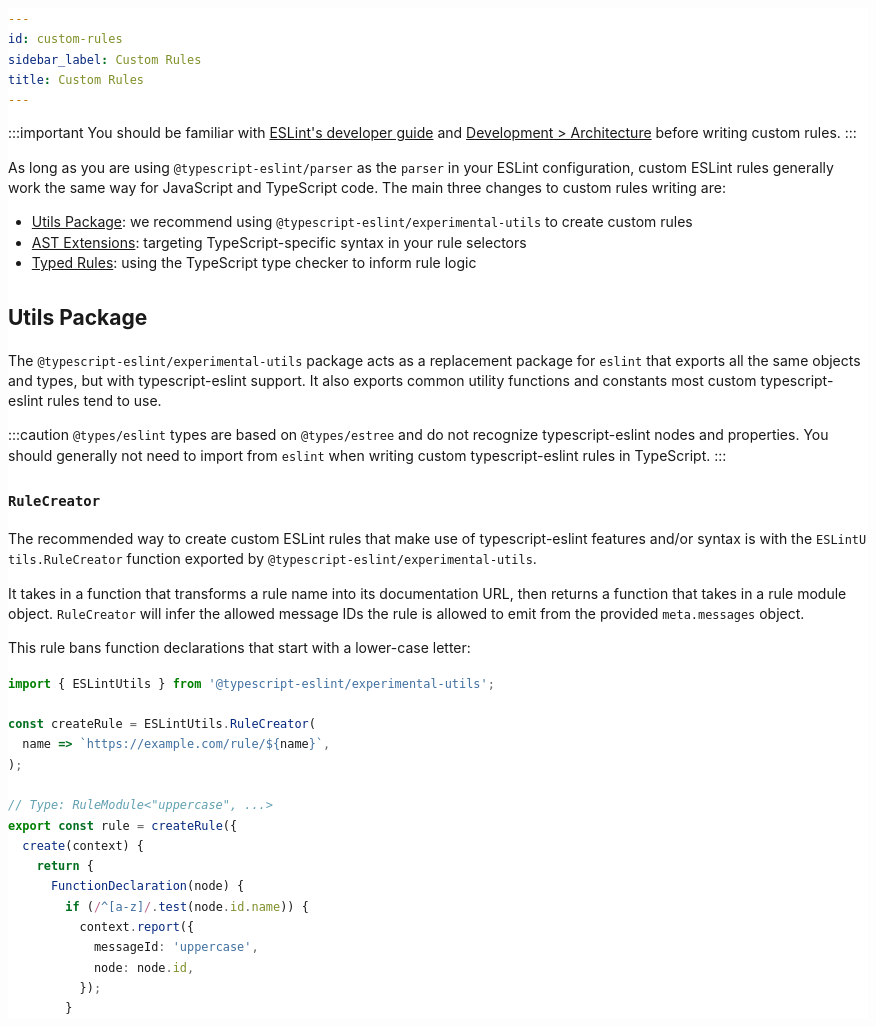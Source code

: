 ```yaml
---
id: custom-rules
sidebar_label: Custom Rules
title: Custom Rules
---
```


:::important
You should be familiar with [ESLint's developer guide](https://eslint.org/docs/developer-guide) and [Development > Architecture](./architecture/asts) before writing custom rules.
:::

As long as you are using `@typescript-eslint/parser` as the `parser` in your ESLint configuration, custom ESLint rules generally work the same way for JavaScript and TypeScript code.
The main three changes to custom rules writing are:

- [Utils Package](#utils-package): we recommend using `@typescript-eslint/experimental-utils` to create custom rules
- [AST Extensions](#ast-extensions): targeting TypeScript-specific syntax in your rule selectors
- [Typed Rules](#typed-rules): using the TypeScript type checker to inform rule logic

## Utils Package

The `@typescript-eslint/experimental-utils` package acts as a replacement package for `eslint` that exports all the same objects and types, but with typescript-eslint support.
It also exports common utility functions and constants most custom typescript-eslint rules tend to use.

:::caution
`@types/eslint` types are based on `@types/estree` and do not recognize typescript-eslint nodes and properties.
You should generally not need to import from `eslint` when writing custom typescript-eslint rules in TypeScript.
:::

### `RuleCreator`

The recommended way to create custom ESLint rules that make use of typescript-eslint features and/or syntax is with the `ESLintUtils.RuleCreator` function exported by `@typescript-eslint/experimental-utils`.

It takes in a function that transforms a rule name into its documentation URL, then returns a function that takes in a rule module object.
`RuleCreator` will infer the allowed message IDs the rule is allowed to emit from the provided `meta.messages` object.

This rule bans function declarations that start with a lower-case letter:

```ts
import { ESLintUtils } from '@typescript-eslint/experimental-utils';

const createRule = ESLintUtils.RuleCreator(
  name => `https://example.com/rule/${name}`,
);

// Type: RuleModule<"uppercase", ...>
export const rule = createRule({
  create(context) {
    return {
      FunctionDeclaration(node) {
        if (/^[a-z]/.test(node.id.name)) {
          context.report({
            messageId: 'uppercase',
            node: node.id,
          });
        }
```